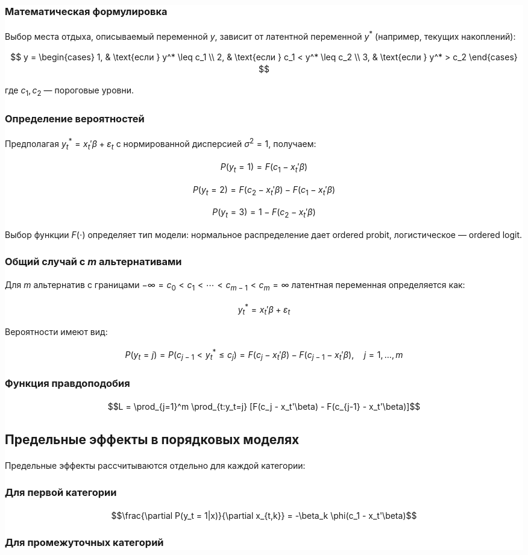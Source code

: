 
### Математическая формулировка

Выбор места отдыха, описываемый переменной $y$, зависит от латентной переменной $y^*$ (например, текущих накоплений):

$$
y = \begin{cases}
1, & \text{если } y^* \leq c_1 \\
2, & \text{если } c_1 < y^* \leq c_2 \\
3, & \text{если } y^* > c_2
\end{cases}
$$

где $c_1, c_2$ — пороговые уровни.

### Определение вероятностей

Предполагая $y_t^* = x_t'\beta + \varepsilon_t$ с нормированной дисперсией $\sigma^2 = 1$, получаем:

$$P(y_t = 1) = F(c_1 - x_t'\beta)$$

$$P(y_t = 2) = F(c_2 - x_t'\beta) - F(c_1 - x_t'\beta)$$

$$P(y_t = 3) = 1 - F(c_2 - x_t'\beta)$$

Выбор функции $F(\cdot)$ определяет тип модели: нормальное распределение дает ordered probit, логистическое — ordered logit.

### Общий случай с $m$ альтернативами

Для $m$ альтернатив с границами $-\infty = c_0 < c_1 < \cdots < c_{m-1} < c_m = \infty$ латентная переменная определяется как:

$$y_t^* = x_t'\beta + \varepsilon_t$$

Вероятности имеют вид:

$$P(y_t = j) = P(c_{j-1} < y_t^* \leq c_j) = F(c_j - x_t'\beta) - F(c_{j-1} - x_t'\beta), \quad j = 1, \ldots, m$$

### Функция правдоподобия

$$L = \prod_{j=1}^m \prod_{t:y_t=j} [F(c_j - x_t'\beta) - F(c_{j-1} - x_t'\beta)]$$

## Предельные эффекты в порядковых моделях

Предельные эффекты рассчитываются отдельно для каждой категории:

### Для первой категории

$$\frac{\partial P(y_t = 1|x)}{\partial x_{t,k}} = -\beta_k \phi(c_1 - x_t'\beta)$$

### Для промежуточных категорий
